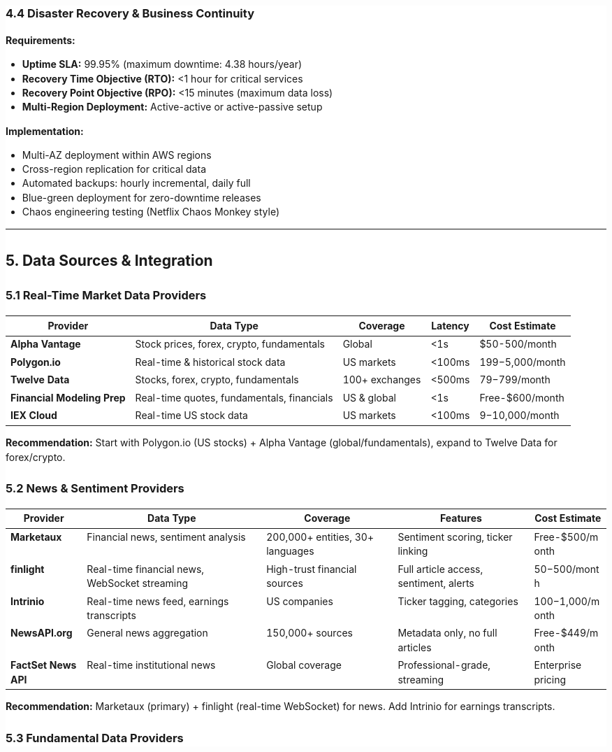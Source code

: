 ### 4.4 Disaster Recovery & Business Continuity

**Requirements:**
- **Uptime SLA:** 99.95% (maximum downtime: 4.38 hours/year)
- **Recovery Time Objective (RTO):** <1 hour for critical services
- **Recovery Point Objective (RPO):** <15 minutes (maximum data loss)
- **Multi-Region Deployment:** Active-active or active-passive setup

**Implementation:**
- Multi-AZ deployment within AWS regions
- Cross-region replication for critical data
- Automated backups: hourly incremental, daily full
- Blue-green deployment for zero-downtime releases
- Chaos engineering testing (Netflix Chaos Monkey style)

---

## 5. Data Sources & Integration

### 5.1 Real-Time Market Data Providers

| Provider | Data Type | Coverage | Latency | Cost Estimate |
|----------|-----------|----------|---------|---------------|
| **Alpha Vantage** | Stock prices, forex, crypto, fundamentals | Global | <1s | $50-500/month |
| **Polygon.io** | Real-time & historical stock data | US markets | <100ms | $199-$5,000/month |
| **Twelve Data** | Stocks, forex, crypto, fundamentals | 100+ exchanges | <500ms | $79-$799/month |
| **Financial Modeling Prep** | Real-time quotes, fundamentals, financials | US & global | <1s | Free-$600/month |
| **IEX Cloud** | Real-time US stock data | US markets | <100ms | $9-$10,000/month |

**Recommendation:** Start with Polygon.io (US stocks) + Alpha Vantage (global/fundamentals), expand to Twelve Data for forex/crypto.

### 5.2 News & Sentiment Providers

| Provider | Data Type | Coverage | Features | Cost Estimate |
|----------|-----------|----------|----------|---------------|
| **Marketaux** | Financial news, sentiment analysis | 200,000+ entities, 30+ languages | Sentiment scoring, ticker linking | Free-$500/month |
| **finlight** | Real-time financial news, WebSocket streaming | High-trust financial sources | Full article access, sentiment, alerts | $50-$500/month |
| **Intrinio** | Real-time news feed, earnings transcripts | US companies | Ticker tagging, categories | $100-$1,000/month |
| **NewsAPI.org** | General news aggregation | 150,000+ sources | Metadata only, no full articles | Free-$449/month |
| **FactSet News API** | Real-time institutional news | Global coverage | Professional-grade, streaming | Enterprise pricing |

**Recommendation:** Marketaux (primary) + finlight (real-time WebSocket) for news. Add Intrinio for earnings transcripts.

### 5.3 Fundamental Data Providers
